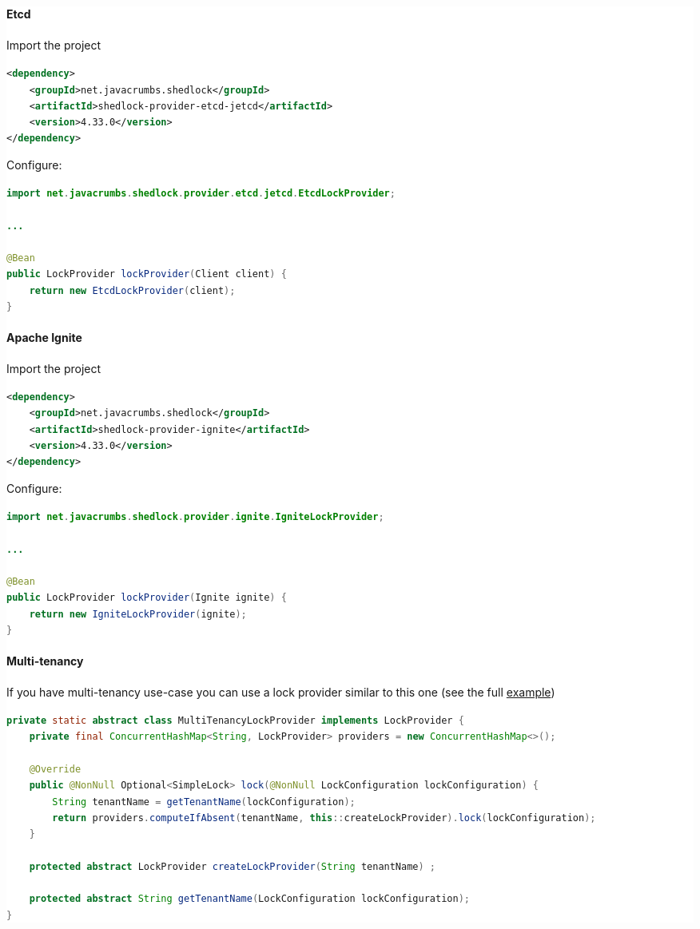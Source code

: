 #### Etcd
Import the project
```xml
<dependency>
    <groupId>net.javacrumbs.shedlock</groupId>
    <artifactId>shedlock-provider-etcd-jetcd</artifactId>
    <version>4.33.0</version>
</dependency>
```

Configure:

```java
import net.javacrumbs.shedlock.provider.etcd.jetcd.EtcdLockProvider;

...

@Bean
public LockProvider lockProvider(Client client) {
    return new EtcdLockProvider(client);
}
```


#### Apache Ignite
Import the project
```xml
<dependency>
    <groupId>net.javacrumbs.shedlock</groupId>
    <artifactId>shedlock-provider-ignite</artifactId>
    <version>4.33.0</version>
</dependency>
```

Configure:

```java
import net.javacrumbs.shedlock.provider.ignite.IgniteLockProvider;

...

@Bean
public LockProvider lockProvider(Ignite ignite) {
    return new IgniteLockProvider(ignite);
}
```

#### Multi-tenancy
If you have multi-tenancy use-case you can use a lock provider similar to this one
(see the full [example](https://github.com/lukas-krecan/ShedLock/blob/master/providers/jdbc/shedlock-provider-jdbc-template/src/test/java/net/javacrumbs/shedlock/provider/jdbctemplate/MultiTenancyLockProviderIntegrationTest.java#L87))
```java
private static abstract class MultiTenancyLockProvider implements LockProvider {
    private final ConcurrentHashMap<String, LockProvider> providers = new ConcurrentHashMap<>();

    @Override
    public @NonNull Optional<SimpleLock> lock(@NonNull LockConfiguration lockConfiguration) {
        String tenantName = getTenantName(lockConfiguration);
        return providers.computeIfAbsent(tenantName, this::createLockProvider).lock(lockConfiguration);
    }

    protected abstract LockProvider createLockProvider(String tenantName) ;

    protected abstract String getTenantName(LockConfiguration lockConfiguration);
}
```